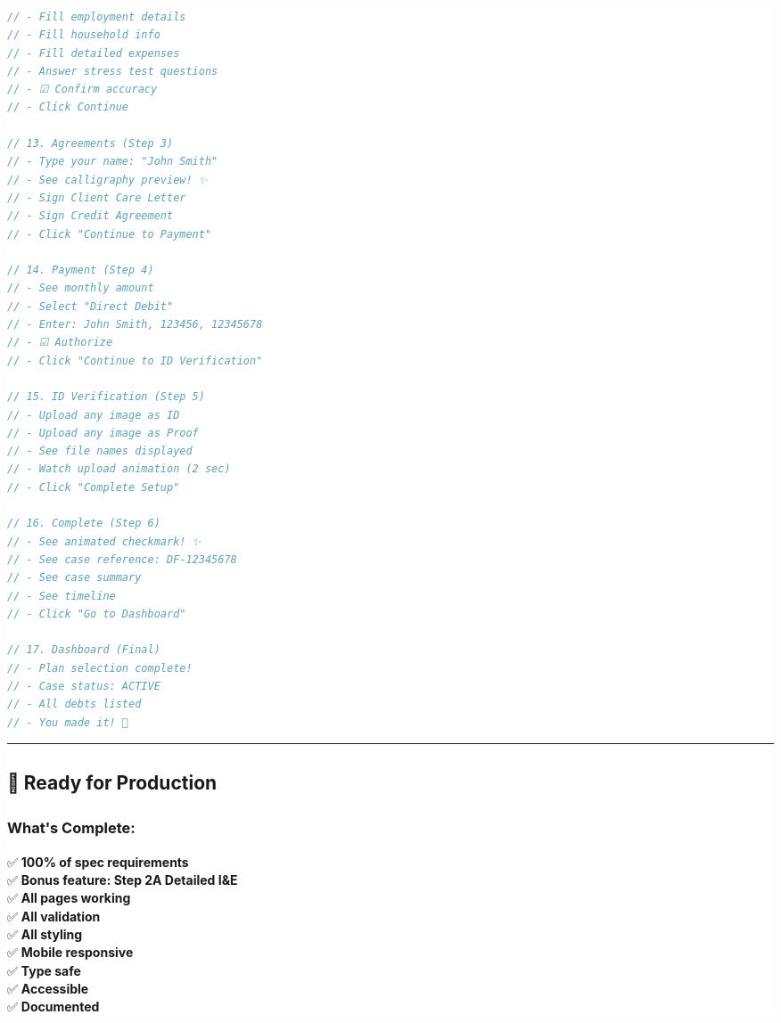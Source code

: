 ```javascript
// - Fill employment details
// - Fill household info
// - Fill detailed expenses
// - Answer stress test questions
// - ☑ Confirm accuracy
// - Click Continue

// 13. Agreements (Step 3)
// - Type your name: "John Smith"
// - See calligraphy preview! ✨
// - Sign Client Care Letter
// - Sign Credit Agreement
// - Click "Continue to Payment"

// 14. Payment (Step 4)
// - See monthly amount
// - Select "Direct Debit"
// - Enter: John Smith, 123456, 12345678
// - ☑ Authorize
// - Click "Continue to ID Verification"

// 15. ID Verification (Step 5)
// - Upload any image as ID
// - Upload any image as Proof
// - See file names displayed
// - Watch upload animation (2 sec)
// - Click "Complete Setup"

// 16. Complete (Step 6)
// - See animated checkmark! ✨
// - See case reference: DF-12345678
// - See case summary
// - See timeline
// - Click "Go to Dashboard"

// 17. Dashboard (Final)
// - Plan selection complete!
// - Case status: ACTIVE
// - All debts listed
// - You made it! 🎉
```

---

## 🚀 Ready for Production

### What's Complete:

✅ **100% of spec requirements**  
✅ **Bonus feature: Step 2A Detailed I&E**  
✅ **All pages working**  
✅ **All validation**  
✅ **All styling**  
✅ **Mobile responsive**  
✅ **Type safe**  
✅ **Accessible**  
✅ **Documented**  
